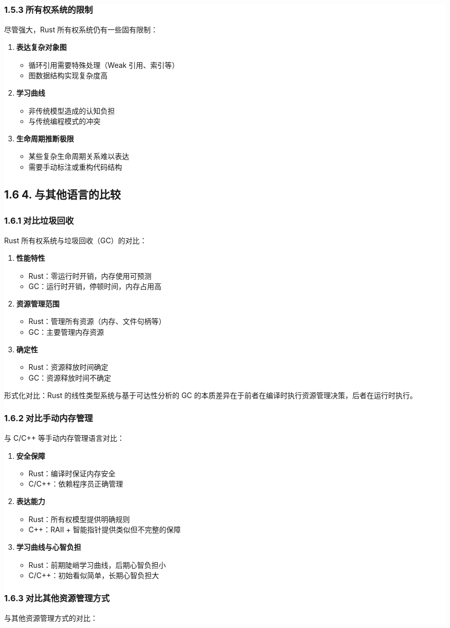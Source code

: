 ### 1.5.3 所有权系统的限制

尽管强大，Rust 所有权系统仍有一些固有限制：

1. **表达复杂对象图**
   - 循环引用需要特殊处理（Weak 引用、索引等）
   - 图数据结构实现复杂度高

2. **学习曲线**
   - 非传统模型造成的认知负担
   - 与传统编程模式的冲突

3. **生命周期推断极限**
   - 某些复杂生命周期关系难以表达
   - 需要手动标注或重构代码结构

## 1.6 4. 与其他语言的比较

### 1.6.1 对比垃圾回收

Rust 所有权系统与垃圾回收（GC）的对比：

1. **性能特性**
   - Rust：零运行时开销，内存使用可预测
   - GC：运行时开销，停顿时间，内存占用高

2. **资源管理范围**
   - Rust：管理所有资源（内存、文件句柄等）
   - GC：主要管理内存资源

3. **确定性**
   - Rust：资源释放时间确定
   - GC：资源释放时间不确定

形式化对比：Rust 的线性类型系统与基于可达性分析的 GC 的本质差异在于前者在编译时执行资源管理决策，后者在运行时执行。

### 1.6.2 对比手动内存管理

与 C/C++ 等手动内存管理语言对比：

1. **安全保障**
   - Rust：编译时保证内存安全
   - C/C++：依赖程序员正确管理

2. **表达能力**
   - Rust：所有权模型提供明确规则
   - C++：RAII + 智能指针提供类似但不完整的保障

3. **学习曲线与心智负担**
   - Rust：前期陡峭学习曲线，后期心智负担小
   - C/C++：初始看似简单，长期心智负担大

### 1.6.3 对比其他资源管理方式

与其他资源管理方式的对比：
